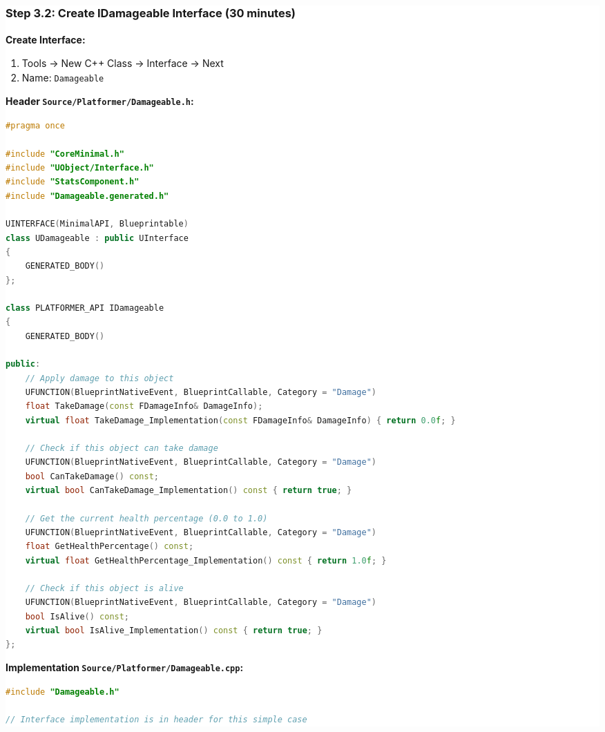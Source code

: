 ### Step 3.2: Create IDamageable Interface (30 minutes)

**Create Interface:**

1. Tools → New C++ Class → Interface → Next
2. Name: `Damageable`

**Header `Source/Platformer/Damageable.h`:**

```cpp
#pragma once

#include "CoreMinimal.h"
#include "UObject/Interface.h"
#include "StatsComponent.h"
#include "Damageable.generated.h"

UINTERFACE(MinimalAPI, Blueprintable)
class UDamageable : public UInterface
{
	GENERATED_BODY()
};

class PLATFORMER_API IDamageable
{
	GENERATED_BODY()

public:
	// Apply damage to this object
	UFUNCTION(BlueprintNativeEvent, BlueprintCallable, Category = "Damage")
	float TakeDamage(const FDamageInfo& DamageInfo);
	virtual float TakeDamage_Implementation(const FDamageInfo& DamageInfo) { return 0.0f; }

	// Check if this object can take damage
	UFUNCTION(BlueprintNativeEvent, BlueprintCallable, Category = "Damage")
	bool CanTakeDamage() const;
	virtual bool CanTakeDamage_Implementation() const { return true; }

	// Get the current health percentage (0.0 to 1.0)
	UFUNCTION(BlueprintNativeEvent, BlueprintCallable, Category = "Damage")
	float GetHealthPercentage() const;
	virtual float GetHealthPercentage_Implementation() const { return 1.0f; }

	// Check if this object is alive
	UFUNCTION(BlueprintNativeEvent, BlueprintCallable, Category = "Damage")
	bool IsAlive() const;
	virtual bool IsAlive_Implementation() const { return true; }
};
```

**Implementation `Source/Platformer/Damageable.cpp`:**

```cpp
#include "Damageable.h"

// Interface implementation is in header for this simple case
```
